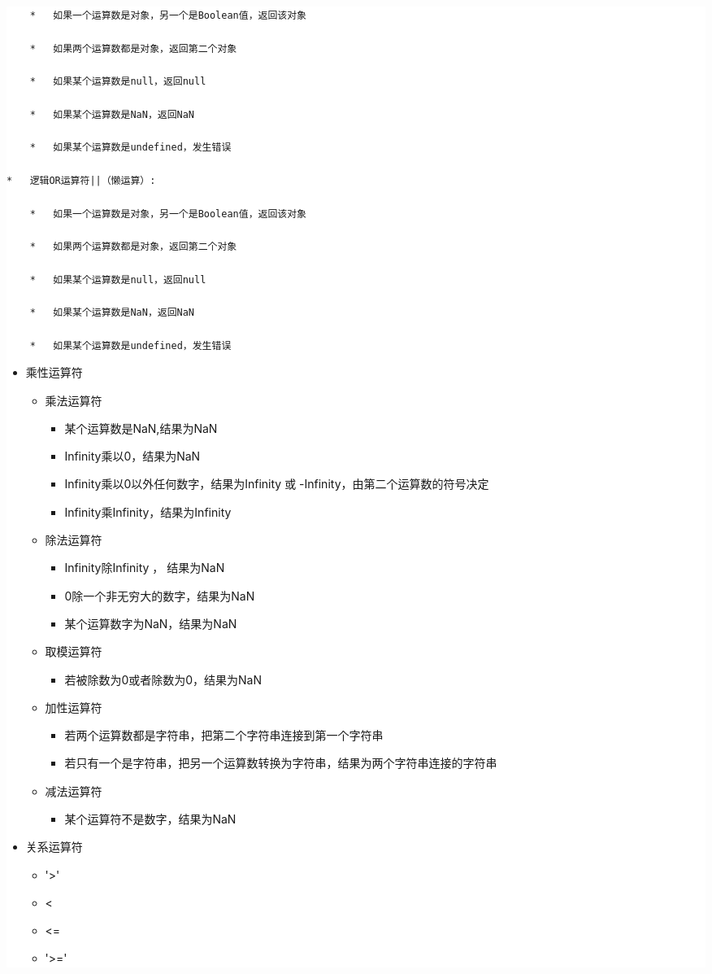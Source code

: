         *   如果一个运算数是对象，另一个是Boolean值，返回该对象
            
        *   如果两个运算数都是对象，返回第二个对象
            
        *   如果某个运算数是null，返回null
            
        *   如果某个运算数是NaN，返回NaN
            
        *   如果某个运算数是undefined，发生错误
            
    *   逻辑OR运算符||（懒运算）:
        
        *   如果一个运算数是对象，另一个是Boolean值，返回该对象
            
        *   如果两个运算数都是对象，返回第二个对象
            
        *   如果某个运算数是null，返回null
            
        *   如果某个运算数是NaN，返回NaN
            
        *   如果某个运算数是undefined，发生错误
            
*   乘性运算符
    
    *   乘法运算符
        
        *   某个运算数是NaN,结果为NaN
            
        *   Infinity乘以0，结果为NaN
            
        *   Infinity乘以0以外任何数字，结果为Infinity 或 -Infinity，由第二个运算数的符号决定
            
        *   Infinity乘Infinity，结果为Infinity
            
    *   除法运算符
        
        *   Infinity除Infinity ， 结果为NaN
            
        *   0除一个非无穷大的数字，结果为NaN
            
        *   某个运算数字为NaN，结果为NaN
            
    *   取模运算符
        
        *   若被除数为0或者除数为0，结果为NaN
            
    *   加性运算符
        
        *   若两个运算数都是字符串，把第二个字符串连接到第一个字符串
            
        *   若只有一个是字符串，把另一个运算数转换为字符串，结果为两个字符串连接的字符串
            
    *   减法运算符
        
        *   某个运算符不是数字，结果为NaN
            
*   关系运算符
    
    *   '>'
        
    *   <
        
    *   <=
        
    *   '>='
        
